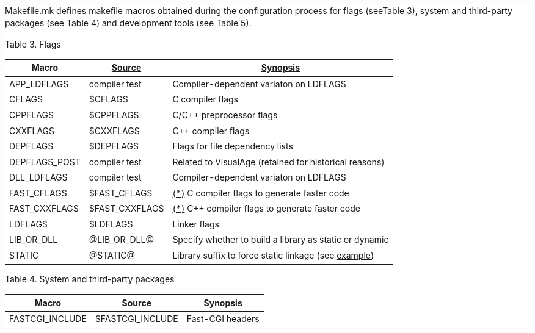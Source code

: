<span class="nctnt ncbi-path">Makefile.mk</span> defines makefile macros obtained during the configuration process for flags (see[Table 3](#table-3)), system and third-party packages (see [Table 4](#table-4)) and development tools (see [Table 5](#table-5)).

Table 3. Flags

| Macro                                              | [Source](ch_config.html#ch_config.ref_TableToolsAndFlags) | [Synopsis](ch_config.html#ch_config.ch_configconfig_flag)                                  |
|----------------------------------------------------|-----------------------------------------------------------|--------------------------------------------------------------------------------------------|
| <span class="nctnt ncbi-var">APP\_LDFLAGS</span>   | compiler test                                             | Compiler-dependent variaton on <span class="nctnt ncbi-var">LDFLAGS</span>                 |
| <span class="nctnt ncbi-var">CFLAGS</span>         | <span class="nctnt ncbi-var">$CFLAGS</span>               | C compiler flags                                                                           |
| <span class="nctnt ncbi-var">CPPFLAGS</span>       | <span class="nctnt ncbi-var">$CPPFLAGS</span>             | C/C++ preprocessor flags                                                                   |
| <span class="nctnt ncbi-var">CXXFLAGS</span>       | <span class="nctnt ncbi-var">$CXXFLAGS</span>             | C++ compiler flags                                                                         |
| <span class="nctnt ncbi-var">DEPFLAGS</span>       | <span class="nctnt ncbi-var">$DEPFLAGS</span>             | Flags for file dependency lists                                                            |
| <span class="nctnt ncbi-var">DEPFLAGS\_POST</span> | compiler test                                             | Related to VisualAge (retained for historical reasons)                                     |
| <span class="nctnt ncbi-var">DLL\_LDFLAGS</span>   | compiler test                                             | Compiler-dependent variaton on <span class="nctnt ncbi-var">LDFLAGS</span>                 |
| <span class="nctnt ncbi-var">FAST\_CFLAGS</span>   | <span class="nctnt ncbi-var">$FAST\_CFLAGS</span>         | [(\*)](#*) C compiler flags to generate faster code                                        |
| <span class="nctnt ncbi-var">FAST\_CXXFLAGS</span> | <span class="nctnt ncbi-var">$FAST\_CXXFLAGS</span>       | [(\*)](#*) C++ compiler flags to generate faster code                                      |
| <span class="nctnt ncbi-var">LDFLAGS</span>        | <span class="nctnt ncbi-var">$LDFLAGS</span>              | Linker flags                                                                               |
| <span class="nctnt ncbi-var">LIB\_OR\_DLL</span>   | <span class="nctnt ncbi-var">@LIB\_OR\_DLL@</span>        | Specify whether to build a library as static or dynamic                                    |
| <span class="nctnt ncbi-var">STATIC</span>         | <span class="nctnt ncbi-var">@STATIC@</span>              | Library suffix to force static linkage (see [example](ch_proj.html#ch_proj.make_proj_app)) |

Table 4. System and third-party packages

| Macro                                                  | Source                                                  | Synopsis                                                                                                                                                                                                                                                                                                                                                                                                                                                                                                                                                                                                                                                                                          |
|--------------------------------------------------------|---------------------------------------------------------|---------------------------------------------------------------------------------------------------------------------------------------------------------------------------------------------------------------------------------------------------------------------------------------------------------------------------------------------------------------------------------------------------------------------------------------------------------------------------------------------------------------------------------------------------------------------------------------------------------------------------------------------------------------------------------------------------|
| <span class="nctnt ncbi-var">FASTCGI\_INCLUDE</span>   | <span class="nctnt ncbi-var">$FASTCGI\_INCLUDE</span>   | Fast-CGI headers                                                                                                                                                                                                                                                                                                                                                                                                                                                                                                                                                                                                                                                                                  |